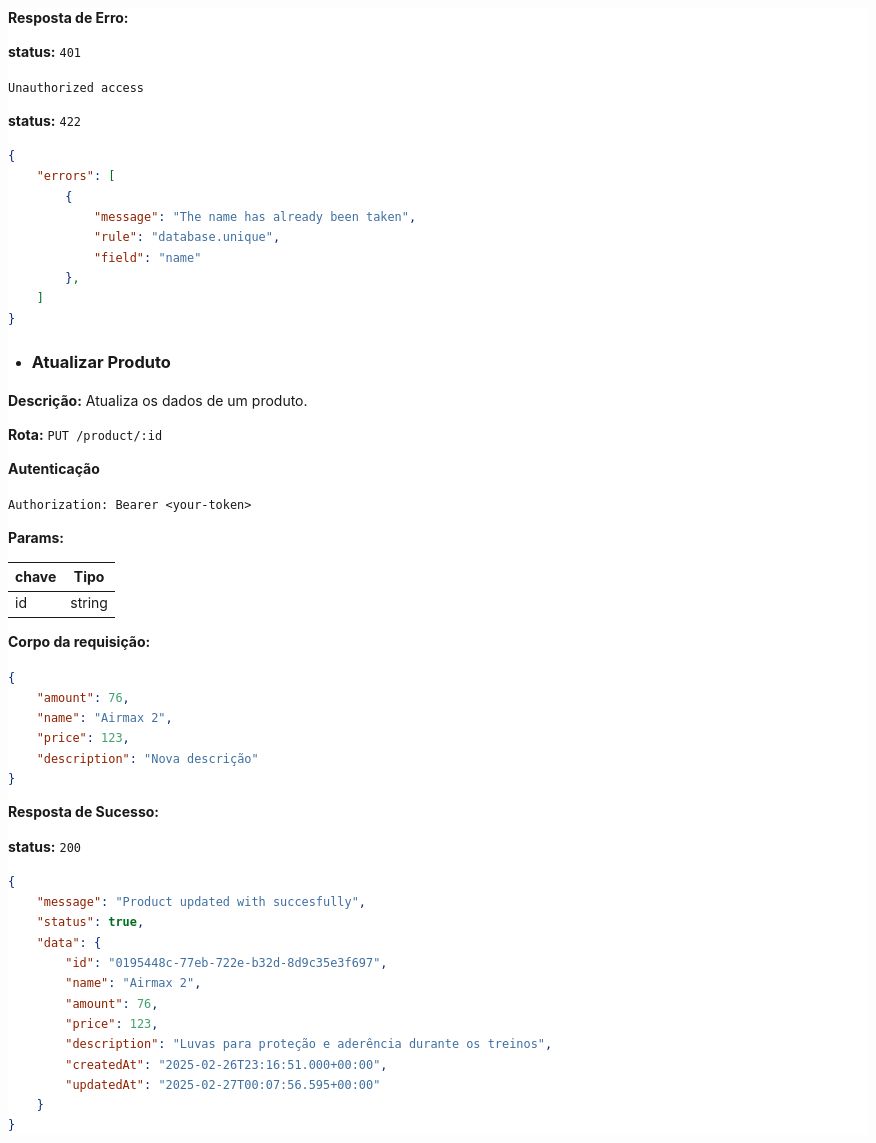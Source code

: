**Resposta de Erro:**

**status:** `401`
```
Unauthorized access
```

**status:** `422`
```json
{
	"errors": [
	    {
			"message": "The name has already been taken",
			"rule": "database.unique",
			"field": "name"
		},
	]
}
```


- ### Atualizar Produto

**Descrição:** Atualiza os dados de um produto.

**Rota:** `PUT /product/:id`

**Autenticação**
```http
Authorization: Bearer <your-token>
```

**Params:**

| chave  | Tipo    |
| ------ | ---------|
| id   | string |


**Corpo da requisição:**

```json
{
	"amount": 76,
	"name": "Airmax 2",
	"price": 123,
	"description": "Nova descrição"
}
```


**Resposta de Sucesso:**

**status:** `200`
```json
{
	"message": "Product updated with succesfully",
	"status": true,
	"data": {
		"id": "0195448c-77eb-722e-b32d-8d9c35e3f697",
		"name": "Airmax 2",
		"amount": 76,
		"price": 123,
		"description": "Luvas para proteção e aderência durante os treinos",
		"createdAt": "2025-02-26T23:16:51.000+00:00",
		"updatedAt": "2025-02-27T00:07:56.595+00:00"
	}
}
```
